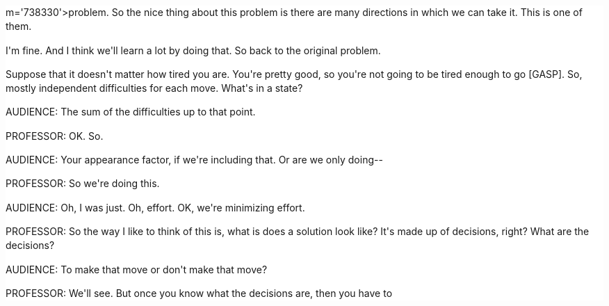   m='738330'>problem.</span> <span m='745460'>So</span> <span
  m='745540'>the</span> <span m='745640'>nice</span> <span
  m='745840'>thing</span> <span m='745990'>about</span> <span
  m='746200'>this</span> <span m='746350'>problem</span> <span
  m='746680'>is</span> <span m='746780'>there</span> <span m='746930'>are</span>
  <span m='747900'>many</span> <span m='748140'>directions</span> <span
  m='748610'>in</span> <span m='748720'>which</span> <span m='748920'>we</span>
  <span m='749010'>can</span> <span m='749200'>take</span> <span
  m='749410'>it.</span> <span m='749950'>This</span> <span m='750140'>is</span>
  <span m='750300'>one</span> <span m='750500'>of</span> <span
  m='750620'>them.</span> </p><p><span m='750920'>I'm</span> <span
  m='751710'>fine.</span> <span m='752000'>And</span> <span m='752120'>I</span>
  <span m='752210'>think</span> <span m='752580'>we'll</span> <span
  m='752790'>learn</span> <span m='752990'>a</span> <span m='753040'>lot</span>
  <span m='753200'>by</span> <span m='753310'>doing</span> <span
  m='753560'>that.</span> <span m='754780'>So</span> <span
  m='755000'>back</span> <span m='755200'>to</span> <span m='755280'>the</span>
  <span m='755400'>original</span> <span m='755770'>problem.</span> </p><p><span
  m='757340'>Suppose</span> <span m='758160'>that</span> <span
  m='758700'>it</span> <span m='758800'>doesn't</span> <span
  m='759050'>matter</span> <span m='759280'>how</span> <span
  m='759430'>tired</span> <span m='759780'>you</span> <span
  m='759900'>are.</span> <span m='760100'>You're</span> <span
  m='760340'>pretty</span> <span m='760640'>good,</span> <span
  m='760930'>so</span> <span m='761310'>you're</span> <span
  m='761500'>not</span> <span m='761720'>going</span> <span m='761880'>to</span>
  <span m='761940'>be</span> <span m='762110'>tired</span> <span
  m='762380'>enough</span> <span m='762610'>to go</span> <span
  m='762970'>[GASP].</span> <span m='766520'>So,</span> <span
  m='767250'>mostly</span> <span m='767730'>independent</span> <span
  m='768240'>difficulties</span> <span m='768750'>for</span> <span
  m='768910'>each</span> <span m='769040'>move.</span> <span
  m='770020'>What's</span> <span m='770290'>in</span> <span m='770350'>a</span>
  <span m='770460'>state?</span> </p><p><span m='773240'>AUDIENCE: The sum
  of</span> <span m='773714'>the difficulties</span> <span m='774662'>up to
  that</span> <span m='775136'>point.</span> </p><p><span m='776560'>PROFESSOR:
  OK.</span> <span m='777000'>So.</span> </p><p></p><p><span
  m='789666'>AUDIENCE: Your</span> <span m='790100'>appearance</span> <span
  m='790680'>factor,</span> <span m='791765'>if</span> <span
  m='792060'>we're</span> <span m='792400'>including that.</span> <span
  m='792885'>Or are we only</span> <span m='793370'>doing--</span> </p><p><span
  m='793610'>PROFESSOR: So</span> <span m='793800'>we're</span> <span
  m='793930'>doing</span> <span m='794180'>this.</span> </p><p><span
  m='796950'>AUDIENCE: Oh,</span> <span m='797320'>I was just.</span> <span
  m='797801'>Oh,</span> <span m='798282'>effort.</span> <span m='798763'>OK,
  we're minimizing</span> <span m='799244'>effort.</span> </p><p><span
  m='800210'>PROFESSOR: So</span> <span m='800510'>the</span> <span
  m='800630'>way</span> <span m='800760'>I</span> <span m='800790'>like</span>
  <span m='800990'>to</span> <span m='801100'>think</span> <span
  m='801330'>of</span> <span m='801490'>this</span> <span m='801740'>is,</span>
  <span m='802100'>what</span> <span m='802310'>is</span> <span m='802440'>does
  a</span> <span m='802510'>solution</span> <span m='803170'>look</span> <span
  m='803360'>like?</span> <span m='803590'>It's</span> <span
  m='803740'>made</span> <span m='803980'>up</span> <span m='804130'>of</span>
  <span m='804270'>decisions,</span> <span m='804850'>right?</span> <span
  m='805610'>What</span> <span m='805810'>are</span> <span m='805910'>the</span>
  <span m='806060'>decisions?</span> </p><p><span m='809090'>AUDIENCE: To make
  that</span> <span m='809580'>move</span> <span m='810070'>or</span> <span
  m='810560'>don't make that</span> <span m='811050'>move?</span> </p><p><span
  m='813500'>PROFESSOR: We'll</span> <span m='813660'>see.</span> <span
  m='814470'>But</span> <span m='814720'>once you</span> <span m='815070'>know
  what</span> <span m='815190'>the</span> <span m='815310'>decisions</span>
  <span m='815840'>are,</span> <span m='816040'>then</span> <span
  m='816230'>you</span> <span m='816300'>have</span> <span m='816520'>to</span>